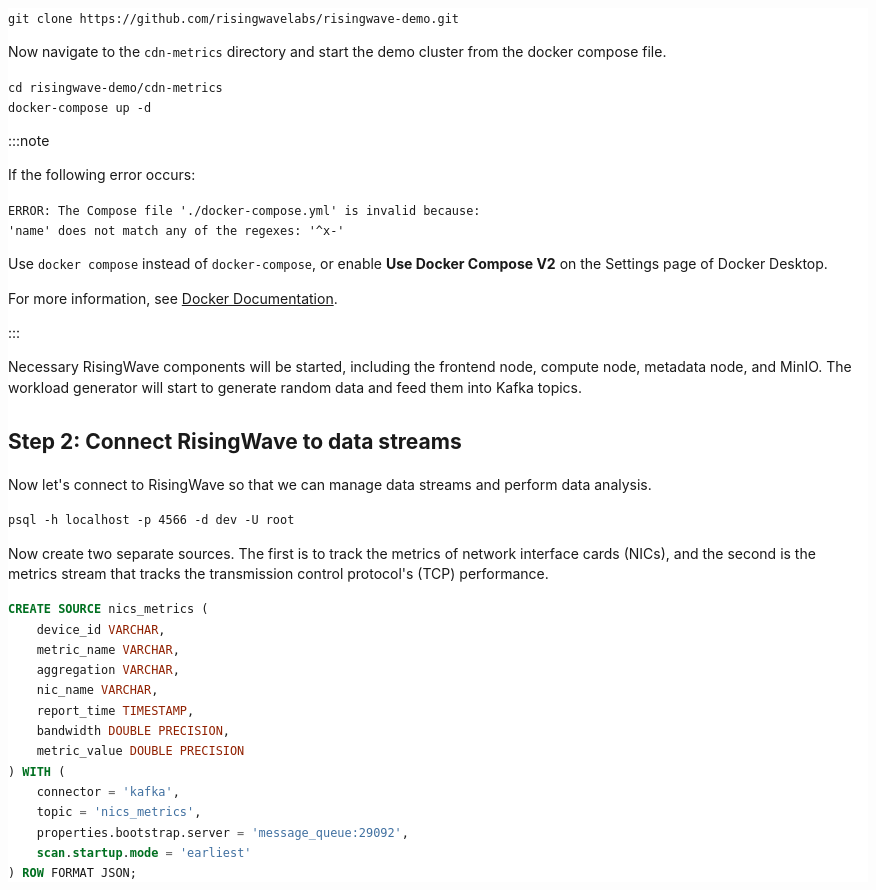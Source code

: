 ```shell
git clone https://github.com/risingwavelabs/risingwave-demo.git
```

Now navigate to the `cdn-metrics` directory and start the demo cluster from the docker compose file. 

```shell
cd risingwave-demo/cdn-metrics
docker-compose up -d
```

:::note

If the following error occurs:
```shell
ERROR: The Compose file './docker-compose.yml' is invalid because:
'name' does not match any of the regexes: '^x-'
```
Use `docker compose` instead of `docker-compose`, or enable **Use Docker Compose V2** on the Settings page of Docker Desktop.

For more information, see [Docker Documentation](https://docs.docker.com/compose/#compose-v2-and-the-new-docker-compose-command).

:::

Necessary RisingWave components will be started, including the frontend node, compute node, metadata node, and MinIO. The workload generator will start to generate random data and feed them into Kafka topics.

## Step 2: Connect RisingWave to data streams

Now let's connect to RisingWave so that we can manage data streams and perform data analysis.

```shell
psql -h localhost -p 4566 -d dev -U root
```
Now create two separate sources. The first is to track the metrics of network interface cards (NICs), and the second is the metrics stream that tracks the transmission control protocol's (TCP) performance.

```sql
CREATE SOURCE nics_metrics (
    device_id VARCHAR,
    metric_name VARCHAR,
    aggregation VARCHAR,
    nic_name VARCHAR,
    report_time TIMESTAMP,
    bandwidth DOUBLE PRECISION,
    metric_value DOUBLE PRECISION
) WITH (
    connector = 'kafka',
    topic = 'nics_metrics',
    properties.bootstrap.server = 'message_queue:29092',
    scan.startup.mode = 'earliest'
) ROW FORMAT JSON;
```
